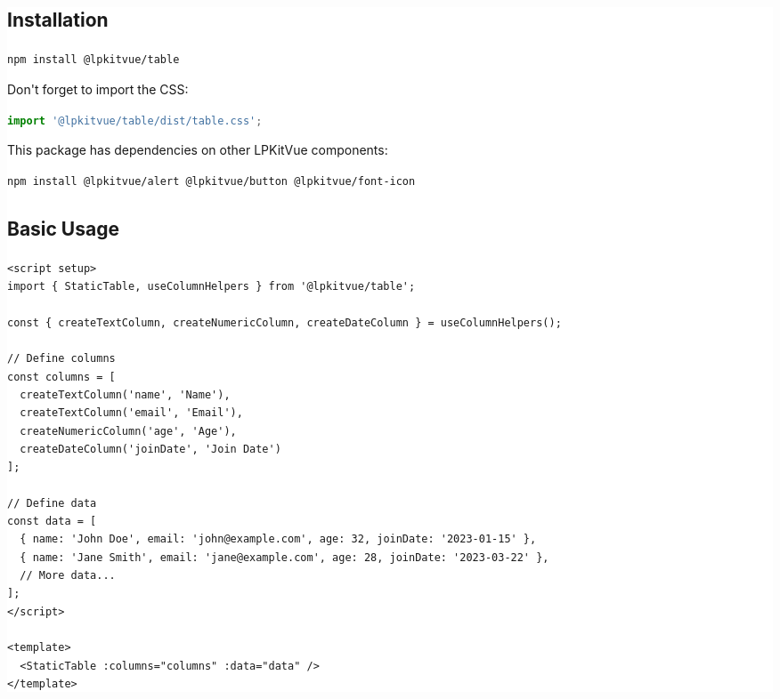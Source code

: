 <div class="table-example" style="margin: 2rem 0;">
  <StaticTable 
    :columns="columns" 
    :data="data" 
    :config="tableConfig"
    :subComponents="ExpandedRowContent"
  />
</div>

## Installation

```bash
npm install @lpkitvue/table
```

Don't forget to import the CSS:

```javascript
import '@lpkitvue/table/dist/table.css';
```

This package has dependencies on other LPKitVue components:

```bash
npm install @lpkitvue/alert @lpkitvue/button @lpkitvue/font-icon
```

## Basic Usage

```vue
<script setup>
import { StaticTable, useColumnHelpers } from '@lpkitvue/table';

const { createTextColumn, createNumericColumn, createDateColumn } = useColumnHelpers();

// Define columns
const columns = [
  createTextColumn('name', 'Name'),
  createTextColumn('email', 'Email'),
  createNumericColumn('age', 'Age'),
  createDateColumn('joinDate', 'Join Date')
];

// Define data
const data = [
  { name: 'John Doe', email: 'john@example.com', age: 32, joinDate: '2023-01-15' },
  { name: 'Jane Smith', email: 'jane@example.com', age: 28, joinDate: '2023-03-22' },
  // More data...
];
</script>

<template>
  <StaticTable :columns="columns" :data="data" />
</template>
```

